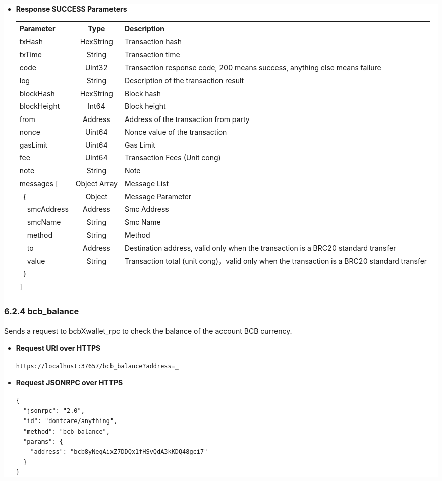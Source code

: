 - **Response SUCCESS Parameters**

  | **Parameter**                      |   **Type**   | Description&nbsp;&nbsp;&nbsp;&nbsp;&nbsp;&nbsp;&nbsp;&nbsp;&nbsp;&nbsp;&nbsp;&nbsp;&nbsp;&nbsp;&nbsp;&nbsp;&nbsp;&nbsp;&nbsp;&nbsp;&nbsp;&nbsp;&nbsp;&nbsp;&nbsp;&nbsp;&nbsp;&nbsp;&nbsp;&nbsp;&nbsp;&nbsp;&nbsp;&nbsp;&nbsp;&nbsp;&nbsp;&nbsp;&nbsp;&nbsp;&nbsp;&nbsp;&nbsp;&nbsp;&nbsp;&nbsp;&nbsp;&nbsp;&nbsp;&nbsp;&nbsp;&nbsp;&nbsp;&nbsp;&nbsp;&nbsp;&nbsp;&nbsp;&nbsp;&nbsp;&nbsp;&nbsp;&nbsp;&nbsp;&nbsp;&nbsp;&nbsp;&nbsp;&nbsp;&nbsp;&nbsp;&nbsp;&nbsp;&nbsp; |
  | ---------------------------------- | :----------: | ------------------------------------------------------------ |
  | txHash                             |  HexString   | Transaction hash                                             |
  | txTime                             |    String    | Transaction time                                             |
  | code                               |    Uint32    | Transaction response code, 200 means success, anything else means failure |
  | log                                |    String    | Description of the transaction result                        |
  | blockHash                          |  HexString   | Block hash                                                   |
  | blockHeight                        |    Int64     | Block height                                                 |
  | from                               |   Address    | Address of the transaction from party                        |
  | nonce                              |    Uint64    | Nonce value of the transaction                               |
  | gasLimit&nbsp;                     |    Uint64    | Gas Limit                                                    |
  | fee                                |    Uint64    | Transaction Fees (Unit cong)                                 |
  | note                               |    String    | Note                                                         |
  | messages [                         | Object Array | Message List                                                 |
  | &nbsp;&nbsp;{                      |    Object    | Message Parameter                                            |
  | &nbsp;&nbsp;&nbsp;&nbsp;smcAddress |   Address    | Smc Address                                                  |
  | &nbsp;&nbsp;&nbsp;&nbsp;smcName    |    String    | Smc Name                                                     |
  | &nbsp;&nbsp;&nbsp;&nbsp;method     |    String    | Method                                                       |
  | &nbsp;&nbsp;&nbsp;&nbsp;to         |   Address    | Destination address, valid only when the transaction is a BRC20 standard transfer |
  | &nbsp;&nbsp;&nbsp;&nbsp;value      |    String    | Transaction total (unit cong)，valid only when the transaction is a BRC20 standard transfer |
  | &nbsp;&nbsp;}                      |              |                                                              |
  | ]                                  |              |                                                              |



### 6.2.4 bcb_balance

Sends a request to bcbXwallet_rpc  to check the balance of the account BCB currency.



- **Request URI over HTTPS**

  ```
  https://localhost:37657/bcb_balance?address=_
  ```

- **Request JSONRPC over HTTPS**

  ```
  {
    "jsonrpc": "2.0",
    "id": "dontcare/anything",
    "method": "bcb_balance",
    "params": {
      "address": "bcb8yNeqAixZ7DDQx1fHSvQdA3kKDQ48gci7"
    }
  }
  ```
